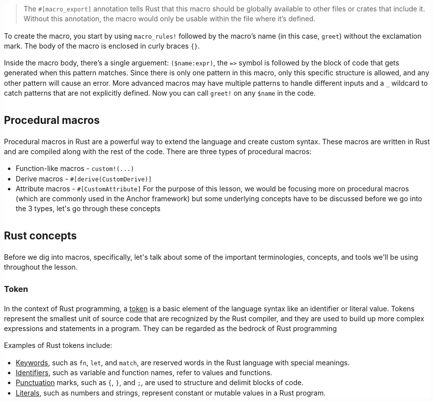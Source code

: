 > The `#[macro_export]` annotation tells Rust that this macro should be globally
> available to other files or crates that include it. Without this annotation,
> the macro would only be usable within the file where it’s defined.

To create the macro, you start by using `macro_rules!` followed by the macro’s
name (in this case, `greet`) without the exclamation mark. The body of the macro
is enclosed in curly braces `{}`.

Inside the macro body, there’s a single arguement: `($name:expr)`, the `=>`
symbol is followed by the block of code that gets generated when this pattern
matches. Since there is only one pattern in this macro, only this specific
structure is allowed, and any other pattern will cause an error. More advanced
macros may have multiple patterns to handle different inputs and a `_` wildcard
to catch patterns that are not explicitly defined. Now you can call `greet!` on
any `$name` in the code.


## Procedural macros

Procedural macros in Rust are a powerful way to extend the language and create
custom syntax. These macros are written in Rust and are compiled along with the
rest of the code. There are three types of procedural macros:

- Function-like macros - `custom!(...)`
- Derive macros - `#[derive(CustomDerive)]`
- Attribute macros - `#[CustomAttribute]` For the purpose of this lesson, we
  would be focusing more on procedural macros (which are commonly used in the
  Anchor framework) but some underlying concepts have to be discussed before we
  go into the 3 types, let's go through these concepts

## Rust concepts


Before we dig into macros, specifically, let's talk about some of the important
terminologies, concepts, and tools we'll be using throughout the lesson.

### Token

In the context of Rust programming, a
[token](https://doc.rust-lang.org/reference/tokens.html) is a basic element of
the language syntax like an identifier or literal value. Tokens represent the
smallest unit of source code that are recognized by the Rust compiler, and they
are used to build up more complex expressions and statements in a program. They
can be regarded as the bedrock of Rust programming

Examples of Rust tokens include:

- [Keywords](https://doc.rust-lang.org/reference/keywords.html), such as `fn`,
  `let`, and `match`, are reserved words in the Rust language with special
  meanings.
- [Identifiers](https://doc.rust-lang.org/reference/identifiers.html), such as
  variable and function names, refer to values and functions.
- [Punctuation](https://doc.rust-lang.org/reference/tokens.html#punctuation)
  marks, such as `{`, `}`, and `;`, are used to structure and delimit blocks of
  code.
- [Literals](https://doc.rust-lang.org/reference/tokens.html#literals), such as
  numbers and strings, represent constant or mutable values in a Rust program.
